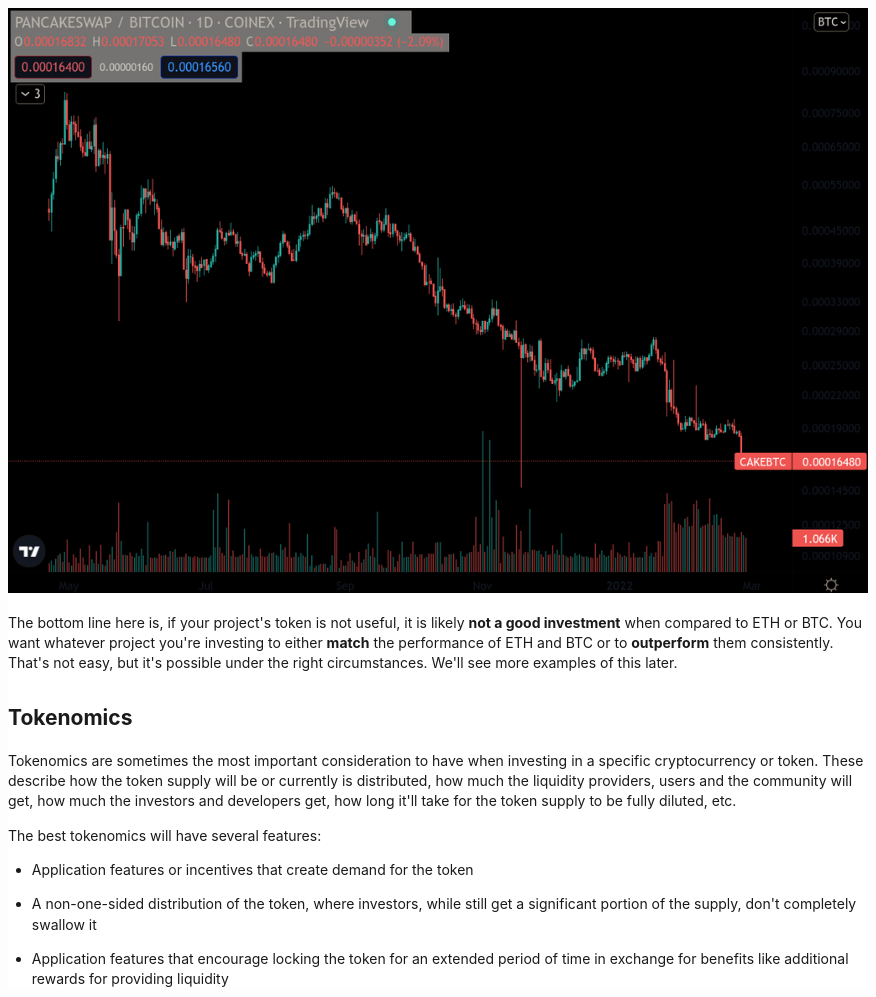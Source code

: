 ![CAKE/BTC](assets/CAKEBTC.png)

The bottom line here is, if your project's token is not useful, it is likely <span class="red">**not a good investment**</span> when compared to ETH or BTC. You want whatever project you're investing to either **match** the performance of ETH and BTC or to **outperform** them consistently. That's not easy, but it's possible under the right circumstances. We'll see more examples of this later.

## Tokenomics

Tokenomics are sometimes the most important consideration to have when investing in a specific cryptocurrency or token. These describe how the token supply will be or currently is distributed, how much the liquidity providers, users and the community will get, how much the investors and developers get, how long it'll take for the token supply to be fully diluted, etc.

The best tokenomics will have several features:

- Application features or incentives that create demand for the token

- A non-one-sided distribution of the token, where investors, while still get a significant portion of the supply, don't completely swallow it

- Application features that encourage locking the token for an extended period of time in exchange for benefits like additional rewards for providing liquidity
